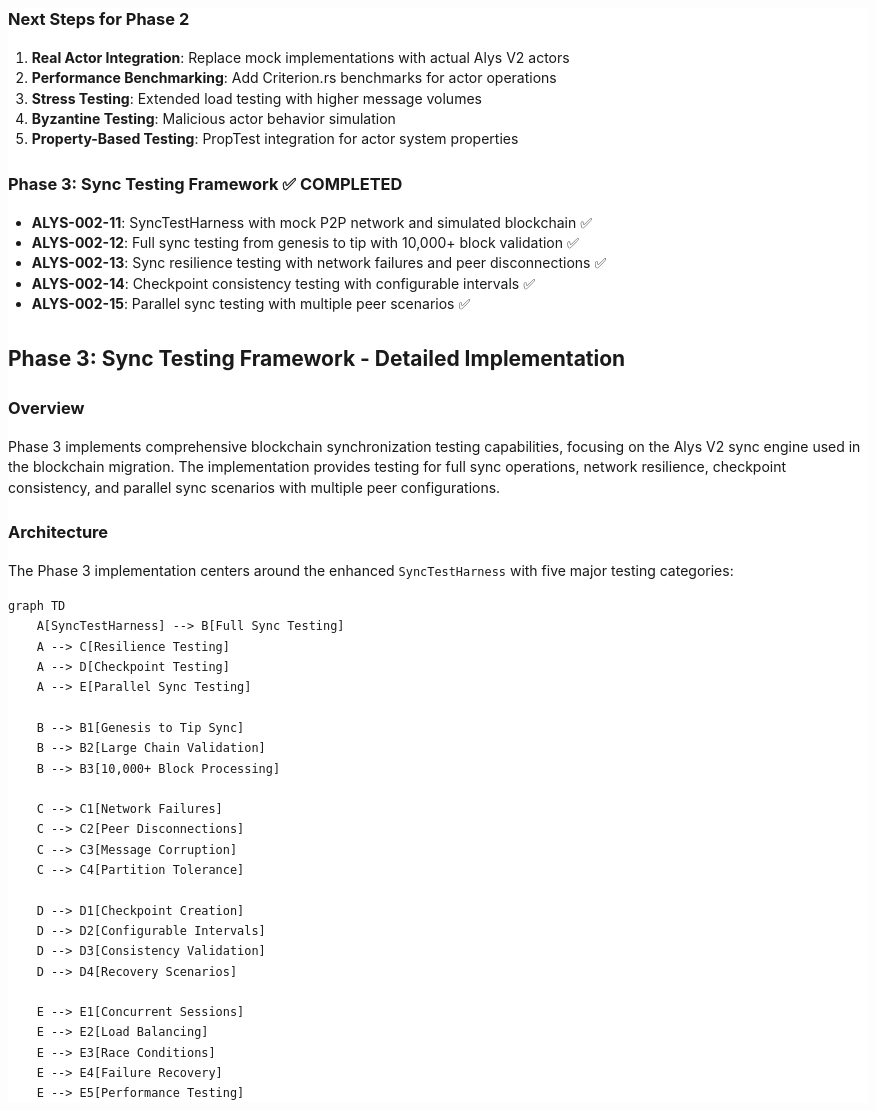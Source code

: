 ### Next Steps for Phase 2

1. **Real Actor Integration**: Replace mock implementations with actual Alys V2 actors
2. **Performance Benchmarking**: Add Criterion.rs benchmarks for actor operations
3. **Stress Testing**: Extended load testing with higher message volumes
4. **Byzantine Testing**: Malicious actor behavior simulation
5. **Property-Based Testing**: PropTest integration for actor system properties

### Phase 3: Sync Testing Framework ✅ COMPLETED
- **ALYS-002-11**: SyncTestHarness with mock P2P network and simulated blockchain ✅
- **ALYS-002-12**: Full sync testing from genesis to tip with 10,000+ block validation ✅
- **ALYS-002-13**: Sync resilience testing with network failures and peer disconnections ✅ 
- **ALYS-002-14**: Checkpoint consistency testing with configurable intervals ✅
- **ALYS-002-15**: Parallel sync testing with multiple peer scenarios ✅

## Phase 3: Sync Testing Framework - Detailed Implementation

### Overview

Phase 3 implements comprehensive blockchain synchronization testing capabilities, focusing on the Alys V2 sync engine used in the blockchain migration. The implementation provides testing for full sync operations, network resilience, checkpoint consistency, and parallel sync scenarios with multiple peer configurations.

### Architecture

The Phase 3 implementation centers around the enhanced `SyncTestHarness` with five major testing categories:

```mermaid
graph TD
    A[SyncTestHarness] --> B[Full Sync Testing]
    A --> C[Resilience Testing]
    A --> D[Checkpoint Testing]
    A --> E[Parallel Sync Testing]
    
    B --> B1[Genesis to Tip Sync]
    B --> B2[Large Chain Validation]
    B --> B3[10,000+ Block Processing]
    
    C --> C1[Network Failures]
    C --> C2[Peer Disconnections] 
    C --> C3[Message Corruption]
    C --> C4[Partition Tolerance]
    
    D --> D1[Checkpoint Creation]
    D --> D2[Configurable Intervals]
    D --> D3[Consistency Validation]
    D --> D4[Recovery Scenarios]
    
    E --> E1[Concurrent Sessions]
    E --> E2[Load Balancing]
    E --> E3[Race Conditions]
    E --> E4[Failure Recovery]
    E --> E5[Performance Testing]
```
